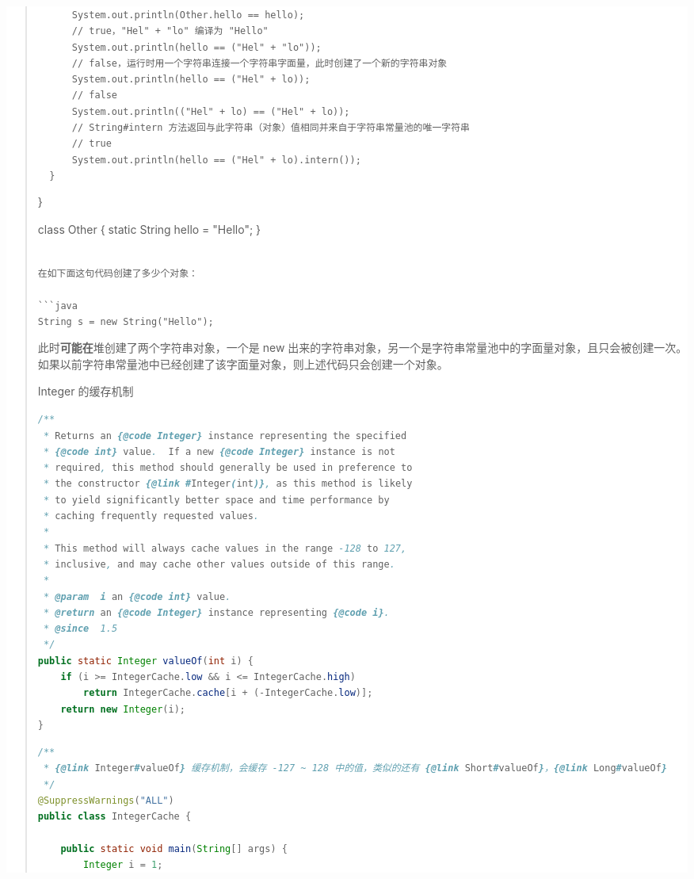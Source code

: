 >           System.out.println(Other.hello == hello);
>           // true，"Hel" + "lo" 编译为 "Hello"
>           System.out.println(hello == ("Hel" + "lo"));
>           // false，运行时用一个字符串连接一个字符串字面量，此时创建了一个新的字符串对象
>           System.out.println(hello == ("Hel" + lo));
>           // false
>           System.out.println(("Hel" + lo) == ("Hel" + lo));
>           // String#intern 方法返回与此字符串（对象）值相同并来自于字符串常量池的唯一字符串
>           // true
>           System.out.println(hello == ("Hel" + lo).intern());
>       }
>   }
>   
>   class Other {
>       static String hello = "Hello";
>   }
>   ```
>
>   在如下面这句代码创建了多少个对象：
>
>   ```java
>   String s = new String("Hello");
>   ```
>
>   此时**可能在**堆创建了两个字符串对象，一个是 new 出来的字符串对象，另一个是字符串常量池中的字面量对象，且只会被创建一次。如果以前字符串常量池中已经创建了该字面量对象，则上述代码只会创建一个对象。
>
>   
>
>   Integer 的缓存机制
>
>   ```java
>   /**
>    * Returns an {@code Integer} instance representing the specified
>    * {@code int} value.  If a new {@code Integer} instance is not
>    * required, this method should generally be used in preference to
>    * the constructor {@link #Integer(int)}, as this method is likely
>    * to yield significantly better space and time performance by
>    * caching frequently requested values.
>    *
>    * This method will always cache values in the range -128 to 127,
>    * inclusive, and may cache other values outside of this range.
>    *
>    * @param  i an {@code int} value.
>    * @return an {@code Integer} instance representing {@code i}.
>    * @since  1.5
>    */
>   public static Integer valueOf(int i) {
>       if (i >= IntegerCache.low && i <= IntegerCache.high)
>           return IntegerCache.cache[i + (-IntegerCache.low)];
>       return new Integer(i);
>   }
>   ```
>
>   ```java
>   /**
>    * {@link Integer#valueOf} 缓存机制，会缓存 -127 ~ 128 中的值，类似的还有 {@link Short#valueOf}，{@link Long#valueOf}
>    */
>   @SuppressWarnings("ALL")
>   public class IntegerCache {
>   
>       public static void main(String[] args) {
>           Integer i = 1;